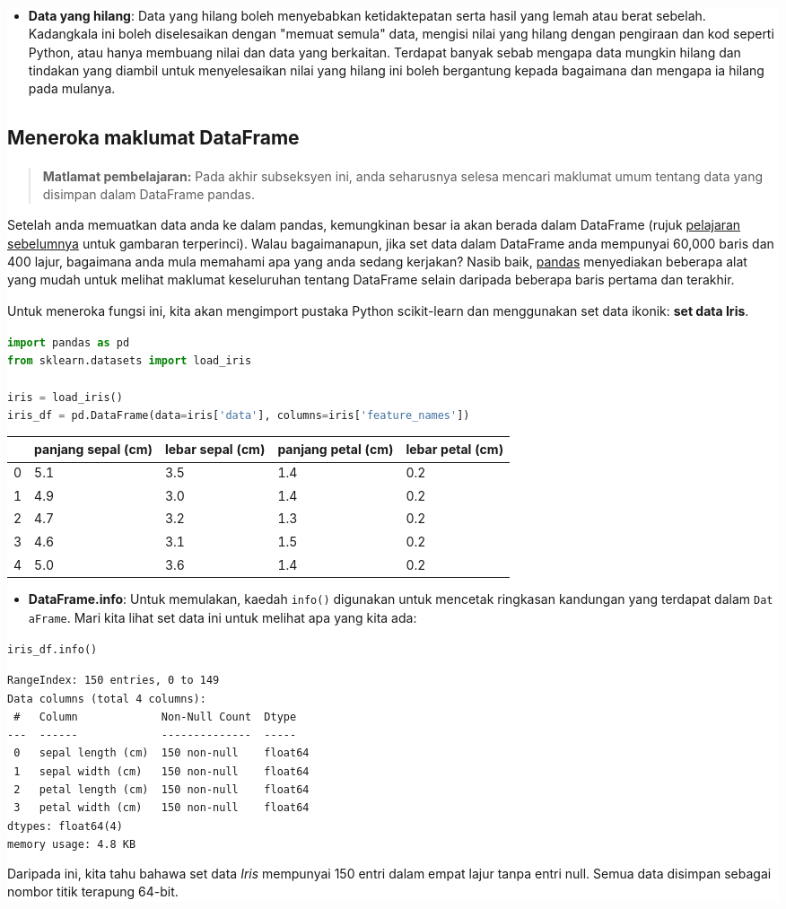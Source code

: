 - **Data yang hilang**: Data yang hilang boleh menyebabkan ketidaktepatan serta hasil yang lemah atau berat sebelah. Kadangkala ini boleh diselesaikan dengan "memuat semula" data, mengisi nilai yang hilang dengan pengiraan dan kod seperti Python, atau hanya membuang nilai dan data yang berkaitan. Terdapat banyak sebab mengapa data mungkin hilang dan tindakan yang diambil untuk menyelesaikan nilai yang hilang ini boleh bergantung kepada bagaimana dan mengapa ia hilang pada mulanya.

## Meneroka maklumat DataFrame
> **Matlamat pembelajaran:** Pada akhir subseksyen ini, anda seharusnya selesa mencari maklumat umum tentang data yang disimpan dalam DataFrame pandas.

Setelah anda memuatkan data anda ke dalam pandas, kemungkinan besar ia akan berada dalam DataFrame (rujuk [pelajaran sebelumnya](https://github.com/microsoft/Data-Science-For-Beginners/tree/main/2-Working-With-Data/07-python#dataframe) untuk gambaran terperinci). Walau bagaimanapun, jika set data dalam DataFrame anda mempunyai 60,000 baris dan 400 lajur, bagaimana anda mula memahami apa yang anda sedang kerjakan? Nasib baik, [pandas](https://pandas.pydata.org/) menyediakan beberapa alat yang mudah untuk melihat maklumat keseluruhan tentang DataFrame selain daripada beberapa baris pertama dan terakhir.

Untuk meneroka fungsi ini, kita akan mengimport pustaka Python scikit-learn dan menggunakan set data ikonik: **set data Iris**.

```python
import pandas as pd
from sklearn.datasets import load_iris

iris = load_iris()
iris_df = pd.DataFrame(data=iris['data'], columns=iris['feature_names'])
```
|                                        |panjang sepal (cm)|lebar sepal (cm)|panjang petal (cm)|lebar petal (cm)|
|----------------------------------------|------------------|----------------|------------------|----------------|
|0                                       |5.1               |3.5             |1.4               |0.2             |
|1                                       |4.9               |3.0             |1.4               |0.2             |
|2                                       |4.7               |3.2             |1.3               |0.2             |
|3                                       |4.6               |3.1             |1.5               |0.2             |
|4                                       |5.0               |3.6             |1.4               |0.2             |

- **DataFrame.info**: Untuk memulakan, kaedah `info()` digunakan untuk mencetak ringkasan kandungan yang terdapat dalam `DataFrame`. Mari kita lihat set data ini untuk melihat apa yang kita ada:
```python
iris_df.info()
```
```
RangeIndex: 150 entries, 0 to 149
Data columns (total 4 columns):
 #   Column             Non-Null Count  Dtype  
---  ------             --------------  -----  
 0   sepal length (cm)  150 non-null    float64
 1   sepal width (cm)   150 non-null    float64
 2   petal length (cm)  150 non-null    float64
 3   petal width (cm)   150 non-null    float64
dtypes: float64(4)
memory usage: 4.8 KB
```
Daripada ini, kita tahu bahawa set data *Iris* mempunyai 150 entri dalam empat lajur tanpa entri null. Semua data disimpan sebagai nombor titik terapung 64-bit.
